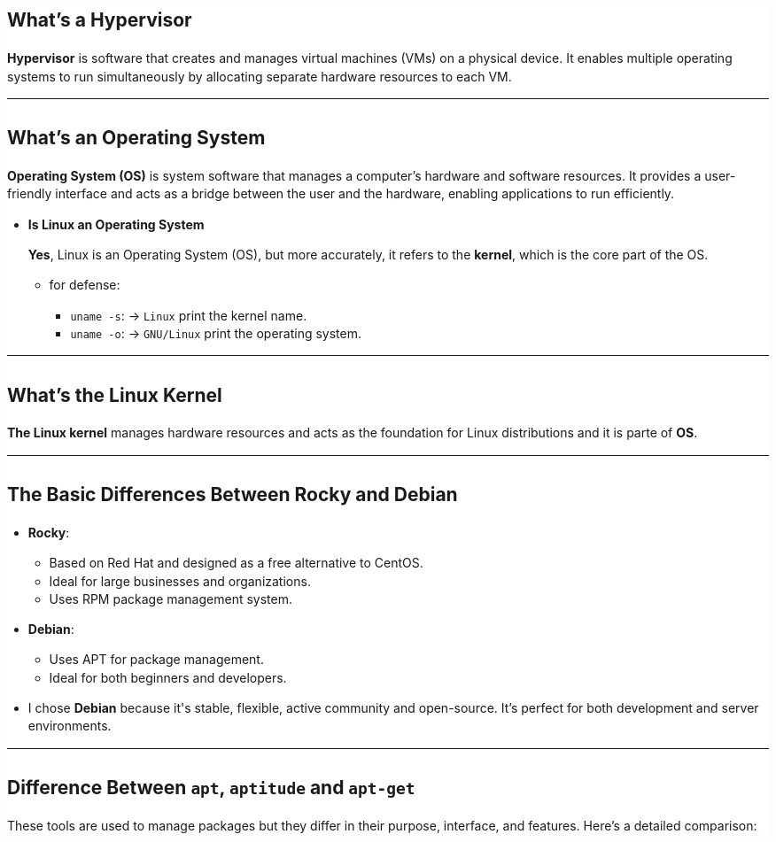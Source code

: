 
## What’s a Hypervisor

**Hypervisor** is software that creates and manages virtual machines (VMs) on a physical device. It enables multiple operating systems to run simultaneously by allocating separate hardware resources to each VM.

---

## What’s an Operating System

**Operating System (OS)** is system software that manages a computer’s hardware and software resources. It provides a user-friendly interface and acts as a bridge between the user and the hardware, enabling applications to run efficiently.

- **Is Linux an Operating System**

   **Yes**, Linux is an Operating System (OS), but more accurately, it refers to the **kernel**, which is the core part of the OS.

   - for defense:

      - `uname -s`: -> `Linux` print the kernel name.
      - `uname -o`: -> `GNU/Linux` print the operating system.

---

## What’s the Linux Kernel

**The Linux kernel** manages hardware resources and acts as the foundation for Linux distributions and it is parte of **OS**.

---

## The Basic Differences Between Rocky and Debian
- **Rocky**:
   - Based on Red Hat and designed as a free alternative to CentOS.
   - Ideal for large businesses and organizations.
   - Uses RPM package management system.
- **Debian**:
   - Uses APT for package management.
   - Ideal for both beginners and developers.

- I chose **Debian** because it's stable, flexible, active community and open-source. It’s perfect for both development and server environments.

---

## Difference Between `apt`, `aptitude` and `apt-get`

These tools are used to manage packages but they differ in their purpose, interface, and features. Here’s a detailed comparison:
